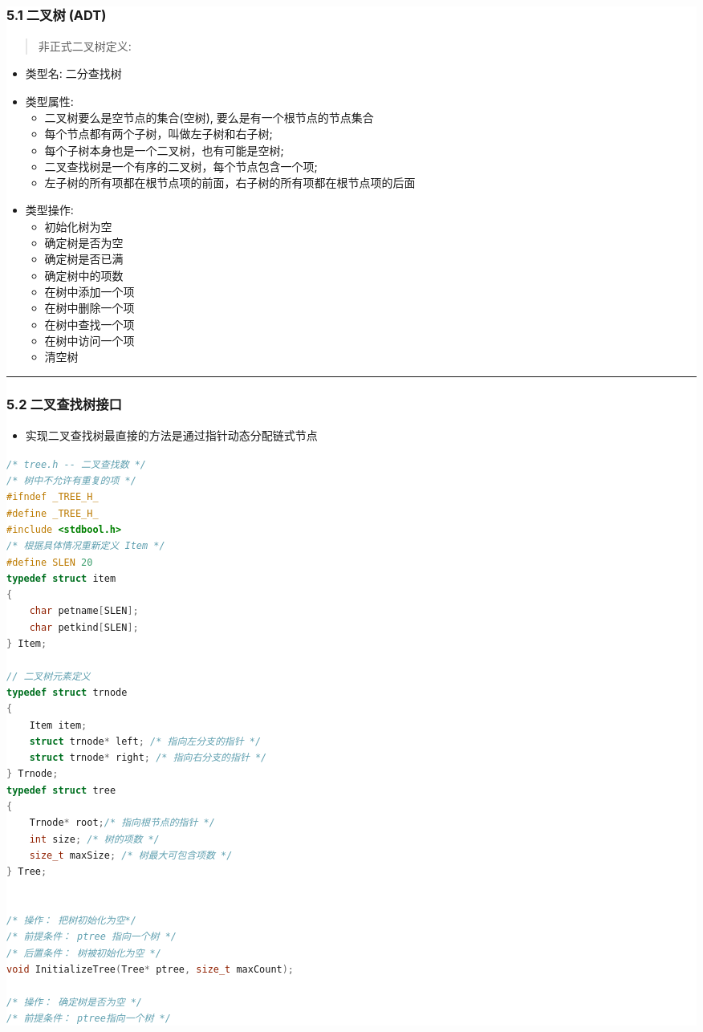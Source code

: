 ### 5.1 二叉树 (ADT)

> 非正式二叉树定义:
  
- 类型名: 二分查找树

* 类型属性: 
  - 二叉树要么是空节点的集合(空树), 要么是有一个根节点的节点集合
  - 每个节点都有两个子树，叫做左子树和右子树; 
  - 每个子树本身也是一个二叉树，也有可能是空树;
  - 二叉查找树是一个有序的二叉树，每个节点包含一个项;
  - 左子树的所有项都在根节点项的前面，右子树的所有项都在根节点项的后面
  
- 类型操作: 
  * 初始化树为空
  * 确定树是否为空
  * 确定树是否已满
  * 确定树中的项数
  * 在树中添加一个项
  * 在树中删除一个项
  * 在树中查找一个项
  * 在树中访问一个项
  * 清空树

---
### 5.2 二叉查找树接口

- 实现二叉查找树最直接的方法是通过指针动态分配链式节点

```c
/* tree.h -- 二叉查找数 */
/* 树中不允许有重复的项 */
#ifndef _TREE_H_
#define _TREE_H_
#include <stdbool.h>
/* 根据具体情况重新定义 Item */
#define SLEN 20
typedef struct item
{
	char petname[SLEN];
	char petkind[SLEN];
} Item;

// 二叉树元素定义
typedef struct trnode
{
	Item item;
	struct trnode* left; /* 指向左分支的指针 */
	struct trnode* right; /* 指向右分支的指针 */
} Trnode;
typedef struct tree
{
	Trnode* root;/* 指向根节点的指针 */
	int size; /* 树的项数 */
	size_t maxSize; /* 树最大可包含项数 */
} Tree;


/* 操作： 把树初始化为空*/
/* 前提条件： ptree 指向一个树 */
/* 后置条件： 树被初始化为空 */
void InitializeTree(Tree* ptree, size_t maxCount);

/* 操作： 确定树是否为空 */
/* 前提条件： ptree指向一个树 */
```